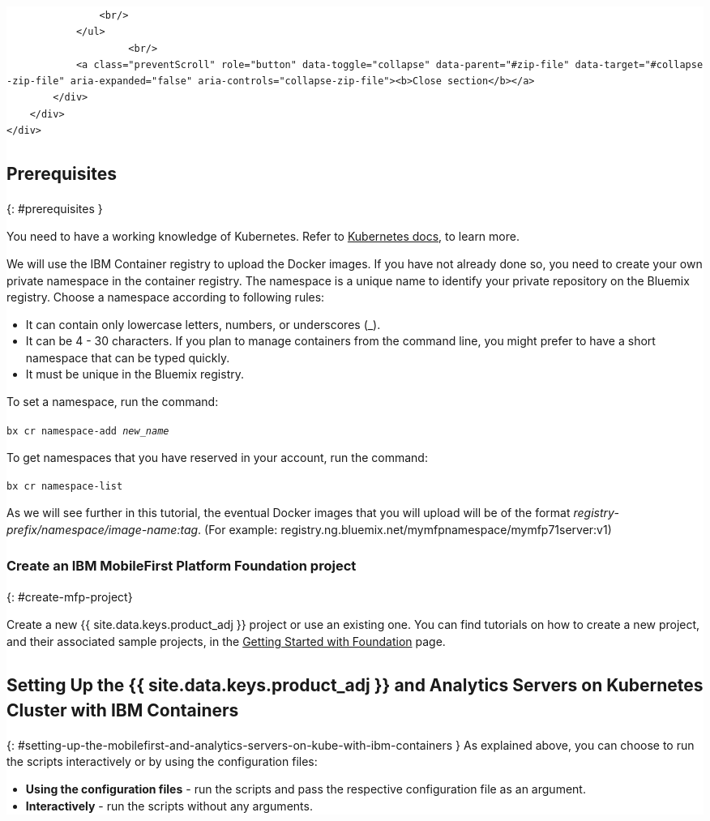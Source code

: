                     <br/>
                </ul>
				         <br/>
                <a class="preventScroll" role="button" data-toggle="collapse" data-parent="#zip-file" data-target="#collapse-zip-file" aria-expanded="false" aria-controls="collapse-zip-file"><b>Close section</b></a>
            </div>
        </div>
    </div>
</div>

## Prerequisites
{: #prerequisites }

You need to have a working knowledge of Kubernetes. Refer to [Kubernetes docs](https://kubernetes.io/docs/concepts/), to learn more.

We will use the IBM Container registry to upload the Docker images. If you have not already done so, you need to create your own private namespace in the container registry.
The namespace is a unique name to identify your private repository on the Bluemix registry. Choose a namespace according to following rules:
* It can contain only lowercase letters, numbers, or underscores (\_).
* It can be 4 - 30 characters. If you plan to manage containers from the command line, you might prefer to have a short namespace that can be typed quickly.
* It must be unique in the Bluemix registry.

To set a namespace, run the command:

<code>bx cr namespace-add <i>new_name</i></code>

To get  namespaces that you have reserved in your account, run the command:

<code>bx cr namespace-list</code>

As we will see further in this tutorial, the eventual Docker images that you will upload will be of the format <i>registry-prefix/namespace/image-name:tag</i>. (For example: registry.ng.bluemix.net/mymfpnamespace/mymfp71server:v1)

### Create an IBM MobileFirst Platform Foundation project
{: #create-mfp-project}

Create a new {{ site.data.keys.product_adj }} project or use an existing one. You can find tutorials on how to create a new project, and their associated sample projects, in the [Getting Started with Foundation](https://mobilefirstplatform.ibmcloud.com/tutorials/en/foundation/7.1/) page.


## Setting Up the {{ site.data.keys.product_adj }} and Analytics Servers on Kubernetes Cluster with IBM Containers
{: #setting-up-the-mobilefirst-and-analytics-servers-on-kube-with-ibm-containers }
As explained above, you can choose to run the scripts interactively or by using the configuration files:

* **Using the configuration files** - run the scripts and pass the respective configuration file as an argument.
* **Interactively** - run the scripts without any arguments.
